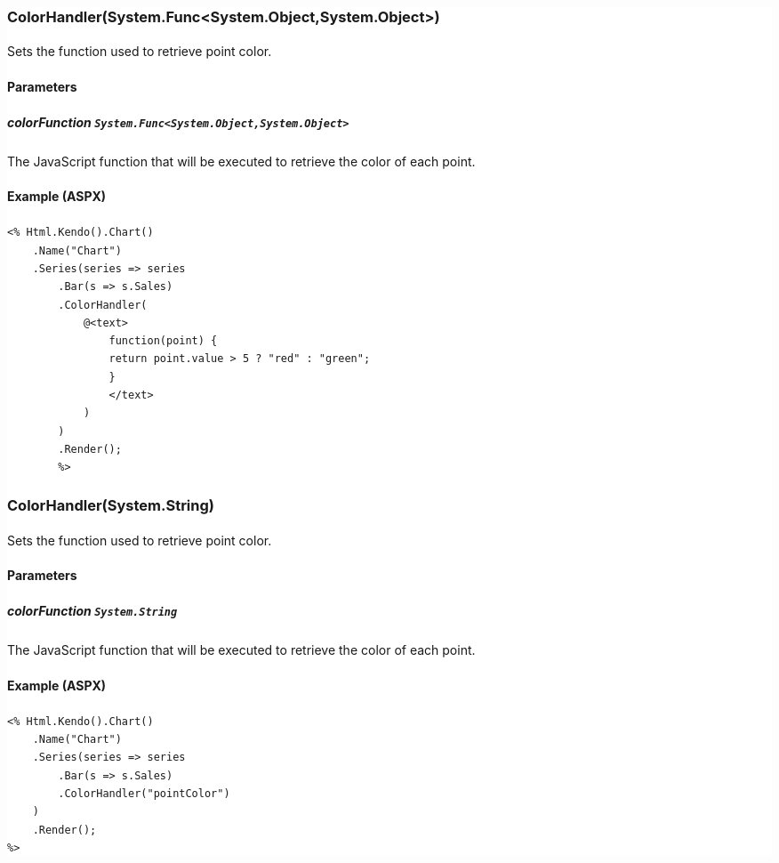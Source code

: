 

### ColorHandler(System.Func\<System.Object,System.Object\>)
Sets the function used to retrieve point color.


#### Parameters

##### colorFunction `System.Func<System.Object,System.Object>`
The JavaScript function that will be executed
                to retrieve the color of each point.




#### Example (ASPX)
    <% Html.Kendo().Chart()
        .Name("Chart")
        .Series(series => series
            .Bar(s => s.Sales)
            .ColorHandler(
                @<text>
                    function(point) {
                    return point.value > 5 ? "red" : "green";
                    }
                    </text>
                )
            )
            .Render();
            %>


### ColorHandler(System.String)
Sets the function used to retrieve point color.


#### Parameters

##### colorFunction `System.String`
The JavaScript function that will be executed
                to retrieve the color of each point.




#### Example (ASPX)
    <% Html.Kendo().Chart()
        .Name("Chart")
        .Series(series => series
            .Bar(s => s.Sales)
            .ColorHandler("pointColor")
        )
        .Render();
    %>
